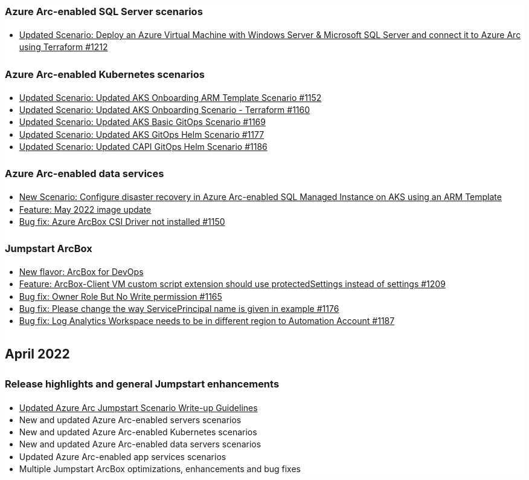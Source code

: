 ### Azure Arc-enabled SQL Server scenarios

- [Updated Scenario: Deploy an Azure Virtual Machine with Windows Server & Microsoft SQL Server and connect it to Azure Arc using Terraform #1212](https://github.com/microsoft/azure_arc/pull/1212)

### Azure Arc-enabled Kubernetes scenarios

- [Updated Scenario: Updated AKS Onboarding ARM Template Scenario #1152](https://github.com/microsoft/azure_arc/issues/1152)
- [Updated Scenario: Updated AKS Onboarding Scenario - Terraform #1160](https://github.com/microsoft/azure_arc/issues/1160)
- [Updated Scenario: Updated AKS Basic GitOps Scenario #1169](https://github.com/microsoft/azure_arc/issues/1169)
- [Updated Scenario: Updated AKS GitOps Helm Scenario #1177](https://github.com/microsoft/azure_arc/issues/1177)
- [Updated Scenario: Updated CAPI GitOps Helm Scenario #1186](https://github.com/microsoft/azure_arc/issues/1186)

### Azure Arc-enabled data services

- [New Scenario: Configure disaster recovery in Azure Arc-enabled SQL Managed Instance on AKS using an ARM Template](https://azurearcjumpstart.io/azure_arc_jumpstart/azure_arc_data/day2/aks/aks_mssql_dr/#configure-disaster-recovery-in-azure-arc-enabled-sql-managed-instance-on-aks-using-an-arm-template)
- [Feature: May 2022 image update](https://github.com/microsoft/azure_arc/pull/1205)
- [Bug fix: Azure ArcBox CSI Driver not installed #1150](https://github.com/microsoft/azure_arc/issues/1150)

### Jumpstart ArcBox

- [New flavor: ArcBox for DevOps](https://aka.ms/ArcBoxDevOpsBlog)
- [Feature: ArcBox-Client VM custom script extension should use protectedSettings instead of settings #1209](https://github.com/microsoft/azure_arc/issues/1209)
- [Bug fix: Owner Role But No Write permission #1165](https://github.com/microsoft/azure_arc/issues/1165)
- [Bug fix: Please change the way ServicePrincipal name is given in example #1176](https://github.com/microsoft/azure_arc/issues/1176)
- [Bug fix: Log Analytics Workspace needs to be in different region to Automation Account #1187](https://github.com/microsoft/azure_arc/issues/1187)

## April 2022

### Release highlights and general Jumpstart enhancements

- [Updated Azure Arc Jumpstart Scenario Write-up Guidelines](https://azurearcjumpstart.io/scenario_guidelines/)
- New and updated Azure Arc-enabled servers scenarios
- New and updated Azure Arc-enabled Kubernetes scenarios
- New and updated Azure Arc-enabled data servers scenarios
- Updated Azure Arc-enabled app services scenarios
- Multiple Jumpstart ArcBox optimizations, enhancements and bug fixes
